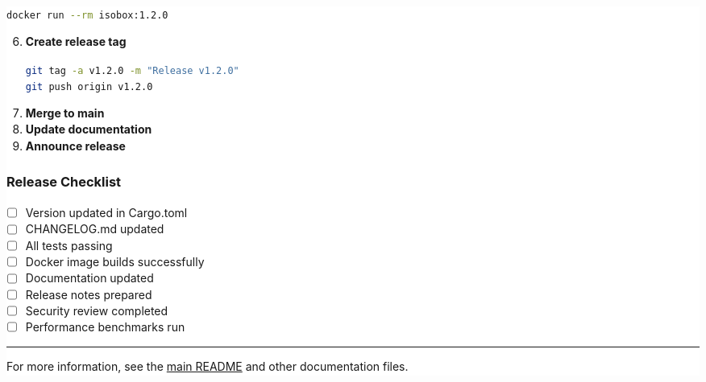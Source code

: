    ```bash
   docker run --rm isobox:1.2.0
   ```
6. **Create release tag**
   ```bash
   git tag -a v1.2.0 -m "Release v1.2.0"
   git push origin v1.2.0
   ```
7. **Merge to main**
8. **Update documentation**
9. **Announce release**

### Release Checklist

- [ ] Version updated in Cargo.toml
- [ ] CHANGELOG.md updated
- [ ] All tests passing
- [ ] Docker image builds successfully
- [ ] Documentation updated
- [ ] Release notes prepared
- [ ] Security review completed
- [ ] Performance benchmarks run

---

For more information, see the [main README](README.md) and other documentation files.
